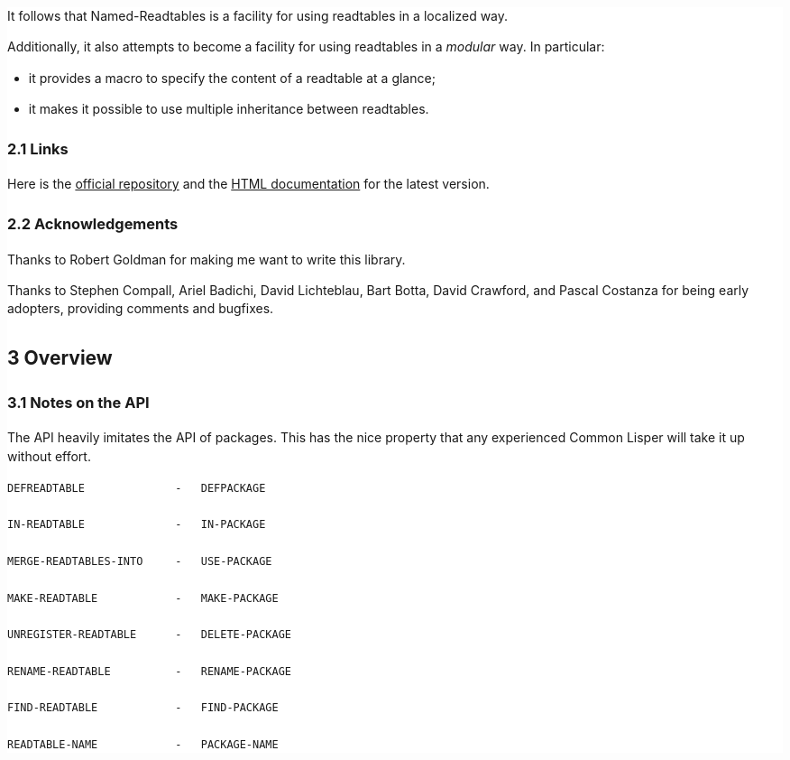 It follows that Named-Readtables is a facility for using readtables in
a localized way.

Additionally, it also attempts to become a facility for using
readtables in a *modular* way. In particular:

- it provides a macro to specify the content of a readtable at a
 glance;

- it makes it possible to use multiple inheritance between readtables.


<a id="x-28EDITOR-HINTS-2ENAMED-READTABLES-3A-40NAMED-READTABLES-LINKS-20MGL-PAX-3ASECTION-29"></a>
### 2.1 Links

Here is the [official repository][named-readtables-repo] and the
[HTML documentation][named-readtables-doc] for the latest version.

[named-readtables-repo]: https://github.com/melisgl/named-readtables 

[named-readtables-doc]: http://melisgl.github.io/mgl-pax-world/named-readtables-manual.html 


<a id="x-28EDITOR-HINTS-2ENAMED-READTABLES-3A-40NAMED-READTABLES-ACKNOWLEDGEMENTS-20MGL-PAX-3ASECTION-29"></a>
### 2.2 Acknowledgements

Thanks to Robert Goldman for making me want to write this library.

Thanks to Stephen Compall, Ariel Badichi, David Lichteblau, Bart
Botta, David Crawford, and Pascal Costanza for being early adopters,
providing comments and bugfixes.

<a id="x-28EDITOR-HINTS-2ENAMED-READTABLES-3A-40NAMED-READTABLES-OVERVIEW-20MGL-PAX-3ASECTION-29"></a>
## 3 Overview

<a id="x-28EDITOR-HINTS-2ENAMED-READTABLES-3A-40NAMED-READTABLES-API-NOTES-20MGL-PAX-3ASECTION-29"></a>
### 3.1 Notes on the API

The API heavily imitates the API of packages. This has the nice
property that any experienced Common Lisper will take it up without
effort.

    DEFREADTABLE              -   DEFPACKAGE
    
    IN-READTABLE              -   IN-PACKAGE
    
    MERGE-READTABLES-INTO     -   USE-PACKAGE
    
    MAKE-READTABLE            -   MAKE-PACKAGE
    
    UNREGISTER-READTABLE      -   DELETE-PACKAGE
    
    RENAME-READTABLE          -   RENAME-PACKAGE
    
    FIND-READTABLE            -   FIND-PACKAGE
    
    READTABLE-NAME            -   PACKAGE-NAME
    

  [02bf]: #x-28EDITOR-HINTS-2ENAMED-READTABLES-3AREADTABLE-DOES-NOT-EXIST-20CONDITION-29 "EDITOR-HINTS.NAMED-READTABLES:READTABLE-DOES-NOT-EXIST CONDITION"
  [09f3]: http://www.lispworks.com/documentation/HyperSpec/Body/s_eval_w.htm "EVAL-WHEN MGL-PAX:MACRO"
  [1625]: #x-28EDITOR-HINTS-2ENAMED-READTABLES-3AMERGE-READTABLES-INTO-20FUNCTION-29 "EDITOR-HINTS.NAMED-READTABLES:MERGE-READTABLES-INTO FUNCTION"
  [1bea]: http://www.lispworks.com/documentation/HyperSpec/Body/f_mk_dis.htm "MAKE-DISPATCH-MACRO-CHARACTER FUNCTION"
  [20d1]: http://www.lispworks.com/documentation/HyperSpec/Body/f_set_sy.htm "SET-SYNTAX-FROM-CHAR FUNCTION"
  [398b]: #x-28EDITOR-HINTS-2ENAMED-READTABLES-3A-40NAMED-READTABLES-API-IDIOSYNCRASIES-20MGL-PAX-3ASECTION-29 "Important API idiosyncrasies"
  [42d7]: http://www.lispworks.com/documentation/HyperSpec/Body/m_defpkg.htm "DEFPACKAGE MGL-PAX:MACRO"
  [480f]: #x-28EDITOR-HINTS-2ENAMED-READTABLES-3A-40NAMED-READTABLES-INTRODUCTION-20MGL-PAX-3ASECTION-29 "Introduction"
  [4d56]: #x-28EDITOR-HINTS-2ENAMED-READTABLES-3A-40NAMED-READTABLES-REFERENCE-20MGL-PAX-3ASECTION-29 "Reference"
  [4e61]: #x-28EDITOR-HINTS-2ENAMED-READTABLES-3ANAMED-READTABLE-DESIGNATOR-20TYPE-29 "EDITOR-HINTS.NAMED-READTABLES:NAMED-READTABLE-DESIGNATOR TYPE"
  [6a02]: #x-28EDITOR-HINTS-2ENAMED-READTABLES-3ADEFREADTABLE-20MGL-PAX-3AMACRO-29 "EDITOR-HINTS.NAMED-READTABLES:DEFREADTABLE MGL-PAX:MACRO"
  [718a]: #x-28-22named-readtables-22-20ASDF-2FSYSTEM-3ASYSTEM-29 '"named-readtables" ASDF/SYSTEM:SYSTEM'
  [78ad]: #x-28EDITOR-HINTS-2ENAMED-READTABLES-3AREADTABLE-DOES-ALREADY-EXIST-20CONDITION-29 "EDITOR-HINTS.NAMED-READTABLES:READTABLE-DOES-ALREADY-EXIST CONDITION"
  [a328]: http://www.lispworks.com/documentation/HyperSpec/Body/f_rdtabl.htm "READTABLE-CASE FUNCTION"
  [a603]: http://www.lispworks.com/documentation/HyperSpec/Body/m_in_pkg.htm "IN-PACKAGE MGL-PAX:MACRO"
  [a61b]: #x-28EDITOR-HINTS-2ENAMED-READTABLES-3A-40NAMED-READTABLES-LINKS-20MGL-PAX-3ASECTION-29 "Links"
  [a916]: http://www.lispworks.com/documentation/HyperSpec/Body/v_rdtabl.htm "*READTABLE* VARIABLE"
  [aae8]: #x-28EDITOR-HINTS-2ENAMED-READTABLES-3A-40NAMED-READTABLES-EXAMPLES-20MGL-PAX-3ASECTION-29 "Examples"
  [b146]: http://www.lispworks.com/documentation/HyperSpec/Body/f_set_ma.htm "SET-MACRO-CHARACTER FUNCTION"
  [bd1d]: http://www.lispworks.com/documentation/HyperSpec/Body/f_set__1.htm "SET-DISPATCH-MACRO-CHARACTER FUNCTION"
  [c1e9]: #x-28EDITOR-HINTS-2ENAMED-READTABLES-3A-40NAMED-READTABLES-OVERVIEW-20MGL-PAX-3ASECTION-29 "Overview"
  [c5dc]: #x-28EDITOR-HINTS-2ENAMED-READTABLES-3A-40NAMED-READTABLES-PREREGISTERED-20MGL-PAX-3ASECTION-29 "Preregistered Readtables"
  [eab7]: #x-28EDITOR-HINTS-2ENAMED-READTABLES-3AREADER-MACRO-CONFLICT-20CONDITION-29 "EDITOR-HINTS.NAMED-READTABLES:READER-MACRO-CONFLICT CONDITION"
  [ebdc]: #x-28EDITOR-HINTS-2ENAMED-READTABLES-3A-40NAMED-READTABLES-ACKNOWLEDGEMENTS-20MGL-PAX-3ASECTION-29 "Acknowledgements"
  [ee2d]: #x-28EDITOR-HINTS-2ENAMED-READTABLES-3AIN-READTABLE-20MGL-PAX-3AMACRO-29 "EDITOR-HINTS.NAMED-READTABLES:IN-READTABLE MGL-PAX:MACRO"
  [efc8]: http://www.lispworks.com/documentation/HyperSpec/Body/f_cp_rdt.htm "COPY-READTABLE FUNCTION"
  [f800]: #x-28EDITOR-HINTS-2ENAMED-READTABLES-3A-40NAMED-READTABLES-API-NOTES-20MGL-PAX-3ASECTION-29 "Notes on the API"
  [fd4c]: #x-28EDITOR-HINTS-2ENAMED-READTABLES-3AMAKE-READTABLE-20FUNCTION-29 "EDITOR-HINTS.NAMED-READTABLES:MAKE-READTABLE FUNCTION"